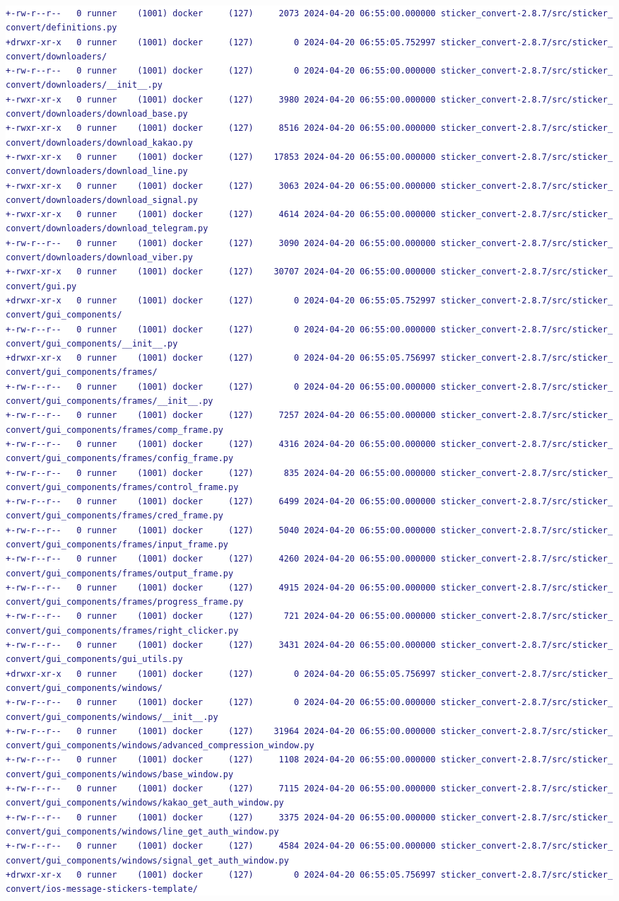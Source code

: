 ```diff
+-rw-r--r--   0 runner    (1001) docker     (127)     2073 2024-04-20 06:55:00.000000 sticker_convert-2.8.7/src/sticker_convert/definitions.py
+drwxr-xr-x   0 runner    (1001) docker     (127)        0 2024-04-20 06:55:05.752997 sticker_convert-2.8.7/src/sticker_convert/downloaders/
+-rw-r--r--   0 runner    (1001) docker     (127)        0 2024-04-20 06:55:00.000000 sticker_convert-2.8.7/src/sticker_convert/downloaders/__init__.py
+-rwxr-xr-x   0 runner    (1001) docker     (127)     3980 2024-04-20 06:55:00.000000 sticker_convert-2.8.7/src/sticker_convert/downloaders/download_base.py
+-rwxr-xr-x   0 runner    (1001) docker     (127)     8516 2024-04-20 06:55:00.000000 sticker_convert-2.8.7/src/sticker_convert/downloaders/download_kakao.py
+-rwxr-xr-x   0 runner    (1001) docker     (127)    17853 2024-04-20 06:55:00.000000 sticker_convert-2.8.7/src/sticker_convert/downloaders/download_line.py
+-rwxr-xr-x   0 runner    (1001) docker     (127)     3063 2024-04-20 06:55:00.000000 sticker_convert-2.8.7/src/sticker_convert/downloaders/download_signal.py
+-rwxr-xr-x   0 runner    (1001) docker     (127)     4614 2024-04-20 06:55:00.000000 sticker_convert-2.8.7/src/sticker_convert/downloaders/download_telegram.py
+-rw-r--r--   0 runner    (1001) docker     (127)     3090 2024-04-20 06:55:00.000000 sticker_convert-2.8.7/src/sticker_convert/downloaders/download_viber.py
+-rwxr-xr-x   0 runner    (1001) docker     (127)    30707 2024-04-20 06:55:00.000000 sticker_convert-2.8.7/src/sticker_convert/gui.py
+drwxr-xr-x   0 runner    (1001) docker     (127)        0 2024-04-20 06:55:05.752997 sticker_convert-2.8.7/src/sticker_convert/gui_components/
+-rw-r--r--   0 runner    (1001) docker     (127)        0 2024-04-20 06:55:00.000000 sticker_convert-2.8.7/src/sticker_convert/gui_components/__init__.py
+drwxr-xr-x   0 runner    (1001) docker     (127)        0 2024-04-20 06:55:05.756997 sticker_convert-2.8.7/src/sticker_convert/gui_components/frames/
+-rw-r--r--   0 runner    (1001) docker     (127)        0 2024-04-20 06:55:00.000000 sticker_convert-2.8.7/src/sticker_convert/gui_components/frames/__init__.py
+-rw-r--r--   0 runner    (1001) docker     (127)     7257 2024-04-20 06:55:00.000000 sticker_convert-2.8.7/src/sticker_convert/gui_components/frames/comp_frame.py
+-rw-r--r--   0 runner    (1001) docker     (127)     4316 2024-04-20 06:55:00.000000 sticker_convert-2.8.7/src/sticker_convert/gui_components/frames/config_frame.py
+-rw-r--r--   0 runner    (1001) docker     (127)      835 2024-04-20 06:55:00.000000 sticker_convert-2.8.7/src/sticker_convert/gui_components/frames/control_frame.py
+-rw-r--r--   0 runner    (1001) docker     (127)     6499 2024-04-20 06:55:00.000000 sticker_convert-2.8.7/src/sticker_convert/gui_components/frames/cred_frame.py
+-rw-r--r--   0 runner    (1001) docker     (127)     5040 2024-04-20 06:55:00.000000 sticker_convert-2.8.7/src/sticker_convert/gui_components/frames/input_frame.py
+-rw-r--r--   0 runner    (1001) docker     (127)     4260 2024-04-20 06:55:00.000000 sticker_convert-2.8.7/src/sticker_convert/gui_components/frames/output_frame.py
+-rw-r--r--   0 runner    (1001) docker     (127)     4915 2024-04-20 06:55:00.000000 sticker_convert-2.8.7/src/sticker_convert/gui_components/frames/progress_frame.py
+-rw-r--r--   0 runner    (1001) docker     (127)      721 2024-04-20 06:55:00.000000 sticker_convert-2.8.7/src/sticker_convert/gui_components/frames/right_clicker.py
+-rw-r--r--   0 runner    (1001) docker     (127)     3431 2024-04-20 06:55:00.000000 sticker_convert-2.8.7/src/sticker_convert/gui_components/gui_utils.py
+drwxr-xr-x   0 runner    (1001) docker     (127)        0 2024-04-20 06:55:05.756997 sticker_convert-2.8.7/src/sticker_convert/gui_components/windows/
+-rw-r--r--   0 runner    (1001) docker     (127)        0 2024-04-20 06:55:00.000000 sticker_convert-2.8.7/src/sticker_convert/gui_components/windows/__init__.py
+-rw-r--r--   0 runner    (1001) docker     (127)    31964 2024-04-20 06:55:00.000000 sticker_convert-2.8.7/src/sticker_convert/gui_components/windows/advanced_compression_window.py
+-rw-r--r--   0 runner    (1001) docker     (127)     1108 2024-04-20 06:55:00.000000 sticker_convert-2.8.7/src/sticker_convert/gui_components/windows/base_window.py
+-rw-r--r--   0 runner    (1001) docker     (127)     7115 2024-04-20 06:55:00.000000 sticker_convert-2.8.7/src/sticker_convert/gui_components/windows/kakao_get_auth_window.py
+-rw-r--r--   0 runner    (1001) docker     (127)     3375 2024-04-20 06:55:00.000000 sticker_convert-2.8.7/src/sticker_convert/gui_components/windows/line_get_auth_window.py
+-rw-r--r--   0 runner    (1001) docker     (127)     4584 2024-04-20 06:55:00.000000 sticker_convert-2.8.7/src/sticker_convert/gui_components/windows/signal_get_auth_window.py
+drwxr-xr-x   0 runner    (1001) docker     (127)        0 2024-04-20 06:55:05.756997 sticker_convert-2.8.7/src/sticker_convert/ios-message-stickers-template/
```